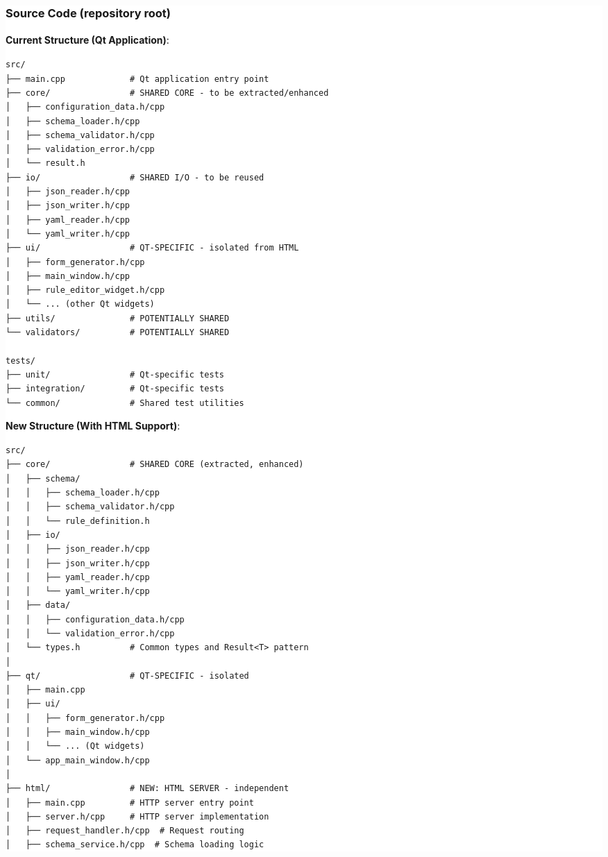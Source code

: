 ```
```

### Source Code (repository root)

**Current Structure (Qt Application)**:
```
src/
├── main.cpp             # Qt application entry point
├── core/                # SHARED CORE - to be extracted/enhanced
│   ├── configuration_data.h/cpp
│   ├── schema_loader.h/cpp
│   ├── schema_validator.h/cpp
│   ├── validation_error.h/cpp
│   └── result.h
├── io/                  # SHARED I/O - to be reused
│   ├── json_reader.h/cpp
│   ├── json_writer.h/cpp
│   ├── yaml_reader.h/cpp
│   └── yaml_writer.h/cpp
├── ui/                  # QT-SPECIFIC - isolated from HTML
│   ├── form_generator.h/cpp
│   ├── main_window.h/cpp
│   ├── rule_editor_widget.h/cpp
│   └── ... (other Qt widgets)
├── utils/               # POTENTIALLY SHARED
└── validators/          # POTENTIALLY SHARED

tests/
├── unit/                # Qt-specific tests
├── integration/         # Qt-specific tests
└── common/              # Shared test utilities
```

**New Structure (With HTML Support)**:
```
src/
├── core/                # SHARED CORE (extracted, enhanced)
│   ├── schema/
│   │   ├── schema_loader.h/cpp
│   │   ├── schema_validator.h/cpp
│   │   └── rule_definition.h
│   ├── io/
│   │   ├── json_reader.h/cpp
│   │   ├── json_writer.h/cpp
│   │   ├── yaml_reader.h/cpp
│   │   └── yaml_writer.h/cpp
│   ├── data/
│   │   ├── configuration_data.h/cpp
│   │   └── validation_error.h/cpp
│   └── types.h          # Common types and Result<T> pattern
│
├── qt/                  # QT-SPECIFIC - isolated
│   ├── main.cpp
│   ├── ui/
│   │   ├── form_generator.h/cpp
│   │   ├── main_window.h/cpp
│   │   └── ... (Qt widgets)
│   └── app_main_window.h/cpp
│
├── html/                # NEW: HTML SERVER - independent
│   ├── main.cpp         # HTTP server entry point
│   ├── server.h/cpp     # HTTP server implementation
│   ├── request_handler.h/cpp  # Request routing
│   ├── schema_service.h/cpp  # Schema loading logic
```